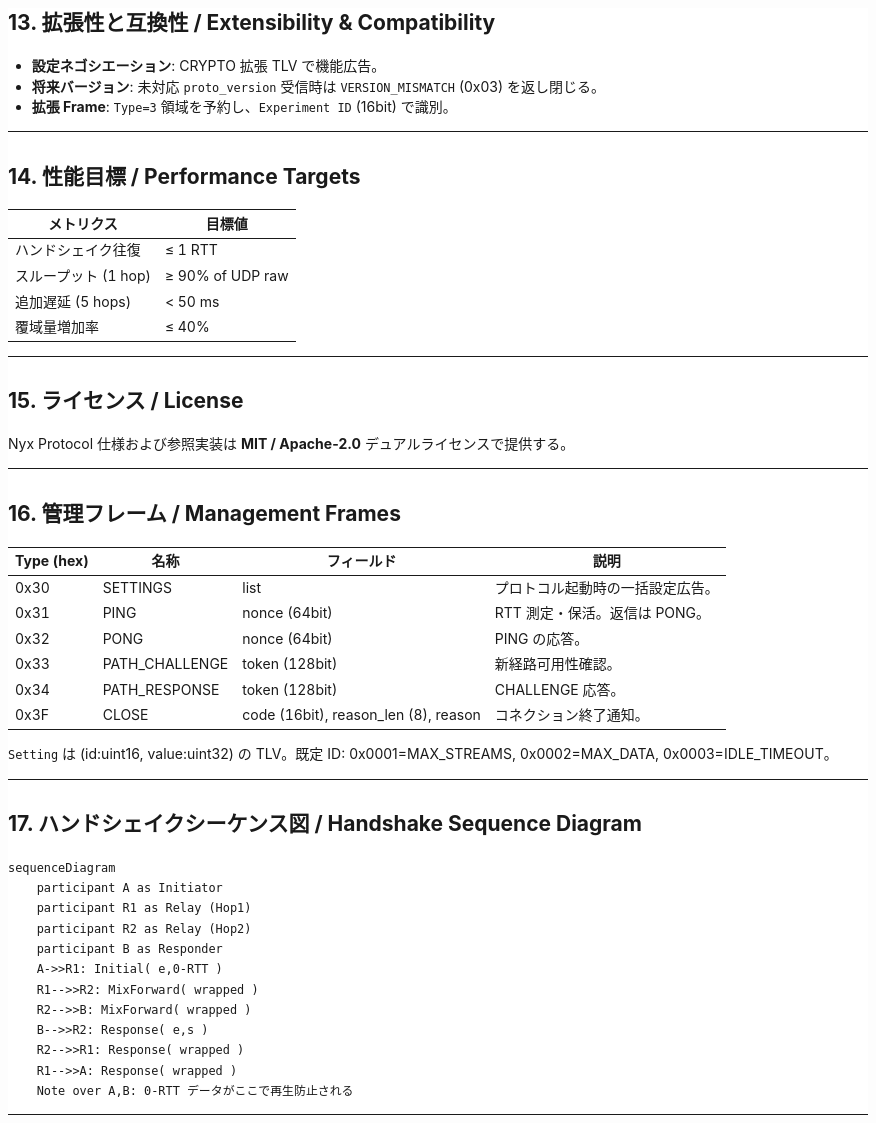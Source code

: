 
## 13. 拡張性と互換性 / Extensibility & Compatibility
* **設定ネゴシエーション**: CRYPTO 拡張 TLV で機能広告。
* **将来バージョン**: 未対応 `proto_version` 受信時は `VERSION_MISMATCH` (0x03) を返し閉じる。
* **拡張 Frame**: `Type=3` 領域を予約し、`Experiment ID` (16bit) で識別。

---

## 14. 性能目標 / Performance Targets
| メトリクス | 目標値 |
|------------|--------|
| ハンドシェイク往復 | ≤ 1 RTT |
| スループット (1 hop)| ≥ 90% of UDP raw |
| 追加遅延 (5 hops) | < 50 ms |
| 覆域量増加率 | ≤ 40% |

---

## 15. ライセンス / License
Nyx Protocol 仕様および参照実装は **MIT / Apache-2.0** デュアルライセンスで提供する。 

---

## 16. 管理フレーム / Management Frames
| Type (hex) | 名称 | フィールド | 説明 |
|------------|------|------------|------|
| 0x30 | SETTINGS | list<Setting> | プロトコル起動時の一括設定広告。 |
| 0x31 | PING | nonce (64bit) | RTT 測定・保活。返信は PONG。 |
| 0x32 | PONG | nonce (64bit) | PING の応答。 |
| 0x33 | PATH_CHALLENGE | token (128bit) | 新経路可用性確認。 |
| 0x34 | PATH_RESPONSE | token (128bit) | CHALLENGE 応答。 |
| 0x3F | CLOSE | code (16bit), reason_len (8), reason | コネクション終了通知。 |

`Setting` は (id:uint16, value:uint32) の TLV。既定 ID: 0x0001=MAX_STREAMS, 0x0002=MAX_DATA, 0x0003=IDLE_TIMEOUT。

---

## 17. ハンドシェイクシーケンス図 / Handshake Sequence Diagram
```mermaid
sequenceDiagram
    participant A as Initiator
    participant R1 as Relay (Hop1)
    participant R2 as Relay (Hop2)
    participant B as Responder
    A->>R1: Initial( e,0-RTT )
    R1-->>R2: MixForward( wrapped )
    R2-->>B: MixForward( wrapped )
    B-->>R2: Response( e,s )
    R2-->>R1: Response( wrapped )
    R1-->>A: Response( wrapped )
    Note over A,B: 0-RTT データがここで再生防止される
```

---